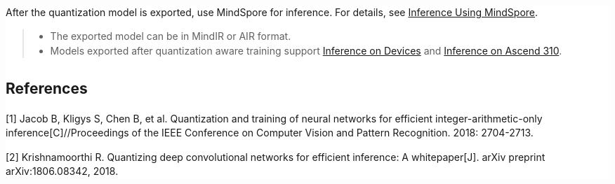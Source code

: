 After the quantization model is exported, use MindSpore for inference. For details, see [Inference Using MindSpore](https://www.mindspore.cn/docs/programming_guide/en/r1.5/index.html).

> - The exported model can be in MindIR or AIR format.
> - Models exported after quantization aware training support [Inference on Devices](https://www.mindspore.cn/lite/docs/zh-CN/r1.5/index.html) and [Inference on Ascend 310](https://www.mindspore.cn/docs/programming_guide/en/r1.5/multi_platform_inference_ascend_310.html).

## References

[1] Jacob B, Kligys S, Chen B, et al. Quantization and training of neural networks for efficient integer-arithmetic-only inference[C]//Proceedings of the IEEE Conference on Computer Vision and Pattern Recognition. 2018: 2704-2713.

[2] Krishnamoorthi R. Quantizing deep convolutional networks for efficient inference: A whitepaper[J]. arXiv preprint arXiv:1806.08342, 2018.
